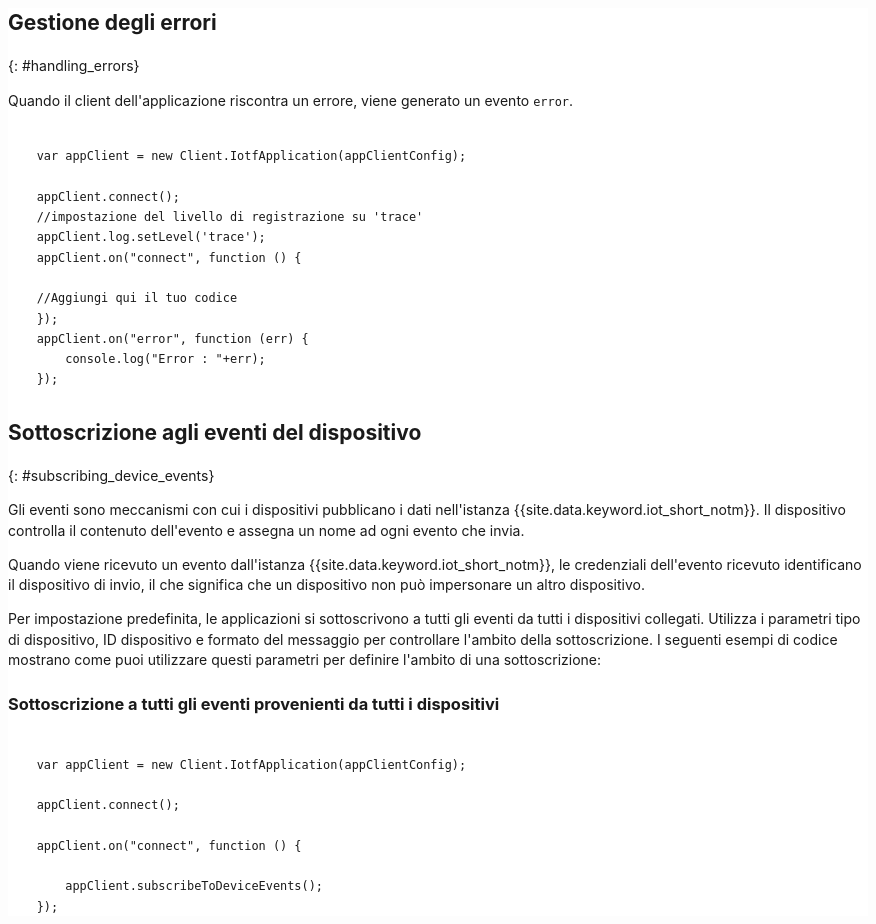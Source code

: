 ## Gestione degli errori
{: #handling_errors}

Quando il client dell'applicazione riscontra un errore, viene generato un evento `error`.

```

	var appClient = new Client.IotfApplication(appClientConfig);

	appClient.connect();
	//impostazione del livello di registrazione su 'trace'
	appClient.log.setLevel('trace');
	appClient.on("connect", function () {

	//Aggiungi qui il tuo codice
	});
	appClient.on("error", function (err) {
		console.log("Error : "+err);
	});
```

## Sottoscrizione agli eventi del dispositivo
{: #subscribing_device_events}

Gli eventi sono meccanismi con cui i dispositivi pubblicano i dati nell'istanza {{site.data.keyword.iot_short_notm}}. Il dispositivo controlla il contenuto dell'evento e assegna un nome ad ogni evento che invia.

Quando viene ricevuto un evento dall'istanza {{site.data.keyword.iot_short_notm}}, le credenziali dell'evento ricevuto identificano il dispositivo di invio, il che significa che un dispositivo non può impersonare un altro dispositivo.


Per impostazione predefinita, le applicazioni si sottoscrivono a tutti gli eventi da tutti i dispositivi collegati. Utilizza i parametri tipo di dispositivo, ID dispositivo e formato del messaggio per controllare l'ambito della sottoscrizione. I seguenti esempi di codice mostrano come puoi utilizzare questi parametri per definire l'ambito di una sottoscrizione:

### Sottoscrizione a tutti gli eventi provenienti da tutti i dispositivi


```

	var appClient = new Client.IotfApplication(appClientConfig);

	appClient.connect();

	appClient.on("connect", function () {

		appClient.subscribeToDeviceEvents();
	});
```
